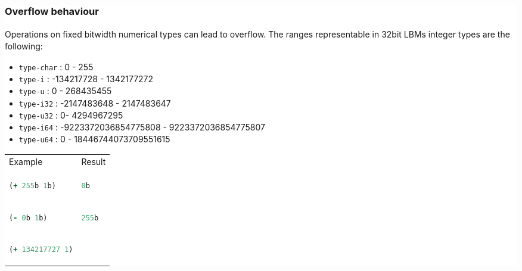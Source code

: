 
### Overflow behaviour

Operations on fixed bitwidth numerical types can lead to overflow. The ranges representable in 32bit LBMs integer types are the following: 

   - `type-char`  : 0 - 255
   - `type-i`     : -134217728 - 1342177272
   - `type-u`     : 0 - 268435455
   - `type-i32`   : -2147483648 - 2147483647
   - `type-u32`   : 0- 4294967295
   - `type-i64`   : -9223372036854775808 - 9223372036854775807
   - `type-u64`   : 0 - 18446744073709551615

<table>
<tr>
<td> Example </td> <td> Result </td>
</tr>
<tr>
<td>

```clj
(+ 255b 1b)
```


</td>
<td>

```clj
0b
```


</td>
</tr>
<tr>
<td>

```clj
(- 0b 1b)
```


</td>
<td>

```clj
255b
```


</td>
</tr>
<tr>
<td>

```clj
(+ 134217727 1)
```
